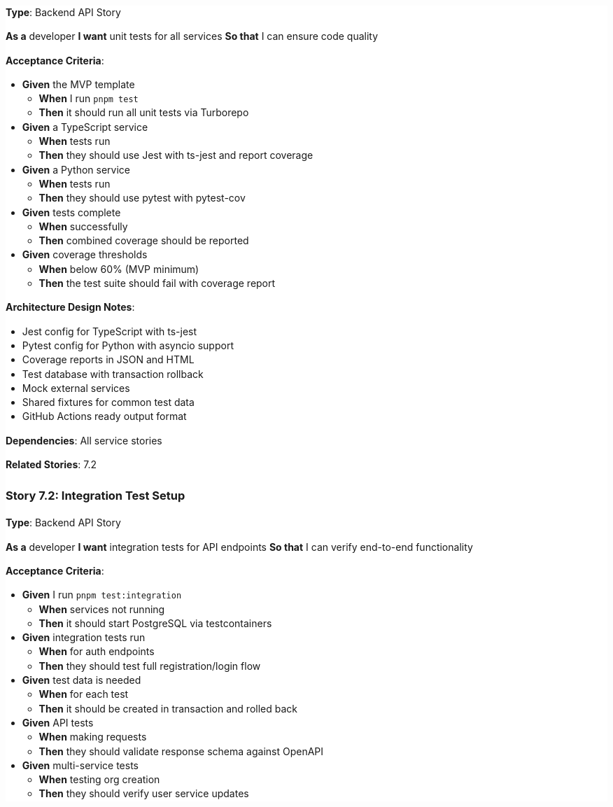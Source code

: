 **Type**: Backend API Story

**As a** developer
**I want** unit tests for all services
**So that** I can ensure code quality

**Acceptance Criteria**:

- **Given** the MVP template
  - **When** I run `pnpm test`
  - **Then** it should run all unit tests via Turborepo
- **Given** a TypeScript service
  - **When** tests run
  - **Then** they should use Jest with ts-jest and report coverage
- **Given** a Python service
  - **When** tests run
  - **Then** they should use pytest with pytest-cov
- **Given** tests complete
  - **When** successfully
  - **Then** combined coverage should be reported
- **Given** coverage thresholds
  - **When** below 60% (MVP minimum)
  - **Then** the test suite should fail with coverage report

**Architecture Design Notes**:

- Jest config for TypeScript with ts-jest
- Pytest config for Python with asyncio support
- Coverage reports in JSON and HTML
- Test database with transaction rollback
- Mock external services
- Shared fixtures for common test data
- GitHub Actions ready output format

**Dependencies**: All service stories

**Related Stories**: 7.2

### Story 7.2: Integration Test Setup

**Type**: Backend API Story

**As a** developer
**I want** integration tests for API endpoints
**So that** I can verify end-to-end functionality

**Acceptance Criteria**:

- **Given** I run `pnpm test:integration`
  - **When** services not running
  - **Then** it should start PostgreSQL via testcontainers
- **Given** integration tests run
  - **When** for auth endpoints
  - **Then** they should test full registration/login flow
- **Given** test data is needed
  - **When** for each test
  - **Then** it should be created in transaction and rolled back
- **Given** API tests
  - **When** making requests
  - **Then** they should validate response schema against OpenAPI
- **Given** multi-service tests
  - **When** testing org creation
  - **Then** they should verify user service updates
